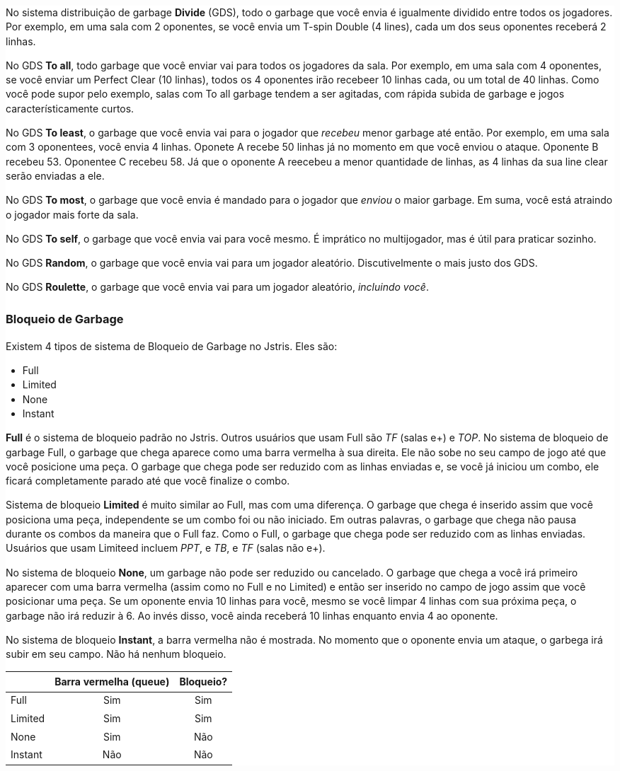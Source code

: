 No sistema distribuição de garbage **Divide** (GDS), todo o garbage que você envia é igualmente dividido entre todos os jogadores. Por exemplo, em uma sala com 2 oponentes, se você envia um T-spin Double (4 lines), cada um dos seus oponentes receberá 2 linhas.

No GDS **To all**, todo garbage que você enviar vai para todos os jogadores da sala. Por exemplo, em uma sala com 4 oponentes, se você enviar um Perfect Clear (10 linhas), todos os 4 oponentes irão recebeer 10 linhas cada, ou um total de 40 linhas. Como você pode supor pelo exemplo, salas com To all garbage tendem a ser agitadas, com rápida subida de garbage e jogos característicamente curtos.

No GDS **To least**, o garbage que você envia vai para o jogador que *recebeu* menor garbage até então. Por exemplo, em uma sala com 3 oponentees, você envia 4 linhas. Oponete A recebe 50 linhas já no momento em que você enviou o ataque. Oponente B recebeu 53. Oponentee C recebeu 58. Já que o oponente A reecebeu a menor quantidade de linhas, as 4 linhas da sua line clear serão enviadas a ele.

No GDS **To most**, o garbage que você envia é mandado para o jogador que *enviou* o maior garbage. Em suma, você está atraindo o jogador mais forte da sala.

No GDS **To self**, o garbage que você envia vai para você mesmo. É imprático no multijogador, mas é útil para praticar sozinho.

No GDS **Random**, o garbage que você envia vai para um jogador aleatório. Discutivelmente o mais justo dos GDS.

No GDS **Roulette**, o garbage que você envia vai para um jogador aleatório, *incluindo você*.

### Bloqueio de Garbage

Existem 4 tipos de sistema de Bloqueio de Garbage no Jstris. Eles são:

- Full
- Limited
- None
- Instant

**Full** é o sistema de bloqueio padrão no Jstris. Outros usuários que usam Full são *TF* (salas e+) e *TOP*. No sistema de bloqueio de garbage Full, o garbage que chega aparece como uma barra vermelha à sua direita. Ele não sobe no seu campo de jogo até que você posicione uma peça. O garbage que chega pode ser reduzido com as linhas enviadas e, se você já iniciou um combo, ele ficará completamente parado até que você finalize o combo.

Sistema de bloqueio **Limited** é muito similar ao Full, mas com uma diferença. O garbage que chega é inserido assim que você posiciona uma peça, independente se um combo foi ou não iniciado. Em outras palavras, o garbage que chega não pausa durante os combos da maneira que o Full faz. Como o Full, o garbage que chega pode ser reduzido com as linhas enviadas. Usuários que usam Limiteed incluem *PPT*, e *TB*, e *TF* (salas não e+).

No sistema de bloqueio **None**, um garbage não pode ser reduzido ou cancelado. O garbage que chega a você irá primeiro aparecer com uma barra vermelha (assim como no Full e no Limited) e então ser inserido no campo de jogo assim que você posicionar uma peça. Se um oponente envia 10 linhas para você, mesmo se você limpar 4 linhas com sua próxima peça, o garbage não irá reduzir à 6. Ao invés disso, você ainda receberá 10 linhas enquanto envia 4 ao oponente.

No sistema de bloqueio **Instant**, a barra vermelha não é mostrada. No momento que o oponente envia um ataque, o garbega irá subir em seu campo. Não há nenhum bloqueio.

|         | Barra vermelha (queue) | Bloqueio? |
| ------- | :--------------------: | :-------: |
| Full    |          Sim           |    Sim    |
| Limited |          Sim           |    Sim    |
| None    |          Sim           |    Não    |
| Instant |          Não           |    Não    |
